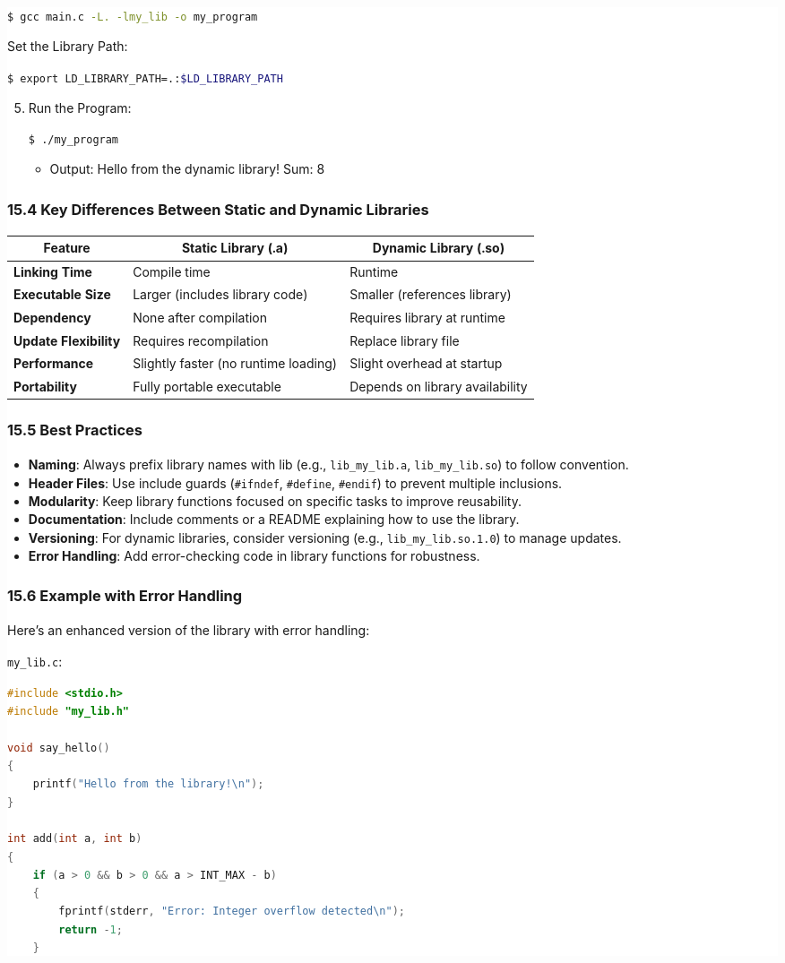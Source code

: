    ```bash
   $ gcc main.c -L. -lmy_lib -o my_program
   ```

   Set the Library Path:

   ```bash
   $ export LD_LIBRARY_PATH=.:$LD_LIBRARY_PATH
   ```

5. Run the Program:

   ```bash
   $ ./my_program
   ```

   - Output: Hello from the dynamic library! Sum: 8


### 15.4 Key Differences Between Static and Dynamic Libraries

| Feature                | Static Library (.a)                  | Dynamic Library (.so)           |
| ---------------------- | ------------------------------------ | ------------------------------- |
| **Linking Time**       | Compile time                         | Runtime                         |
| **Executable Size**    | Larger (includes library code)       | Smaller (references library)    |
| **Dependency**         | None after compilation               | Requires library at runtime     |
| **Update Flexibility** | Requires recompilation               | Replace library file            |
| **Performance**        | Slightly faster (no runtime loading) | Slight overhead at startup      |
| **Portability**        | Fully portable executable            | Depends on library availability |

### 15.5 Best Practices

- **Naming**: Always prefix library names with lib (e.g., `lib_my_lib.a`, `lib_my_lib.so`) to follow convention.
- **Header Files**: Use include guards (`#ifndef`, `#define`, `#endif`) to prevent multiple inclusions.
- **Modularity**: Keep library functions focused on specific tasks to improve reusability.
- **Documentation**: Include comments or a README explaining how to use the library.
- **Versioning**: For dynamic libraries, consider versioning (e.g., `lib_my_lib.so.1.0`) to manage updates.
- **Error Handling**: Add error-checking code in library functions for robustness.

### 15.6 Example with Error Handling

Here’s an enhanced version of the library with error handling:

`my_lib.c`:

```c
#include <stdio.h>
#include "my_lib.h"

void say_hello() 
{
    printf("Hello from the library!\n");
}

int add(int a, int b) 
{
    if (a > 0 && b > 0 && a > INT_MAX - b) 
    {
        fprintf(stderr, "Error: Integer overflow detected\n");
        return -1;
    }
```